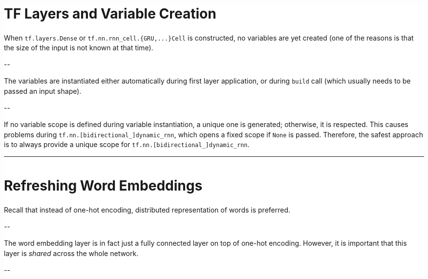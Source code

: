 # TF Layers and Variable Creation

When `tf.layers.Dense` or `tf.nn.rnn_cell.{GRU,...}Cell` is constructed, no
variables are yet created (one of the reasons is that the size of the input is
not known at that time).

--

The variables are instantiated either automatically during first layer
application, or during `build` call (which usually needs to be passed an input
shape).

--

If no variable scope is defined during variable instantiation, a unique one is
generated; otherwise, it is respected. This causes problems during
`tf.nn.[bidirectional_]dynamic_rnn`, which opens a fixed scope if `None` is
passed. Therefore, the safest approach is to always provide a unique scope
for `tf.nn.[bidirectional_]dynamic_rnn`.

---
# Refreshing Word Embeddings

Recall that instead of one-hot encoding, distributed representation of words is
preferred.

--

The word embedding layer is in fact just a fully connected layer on top of
one-hot encoding. However, it is important that this layer is _shared_ across
the whole network.

--
